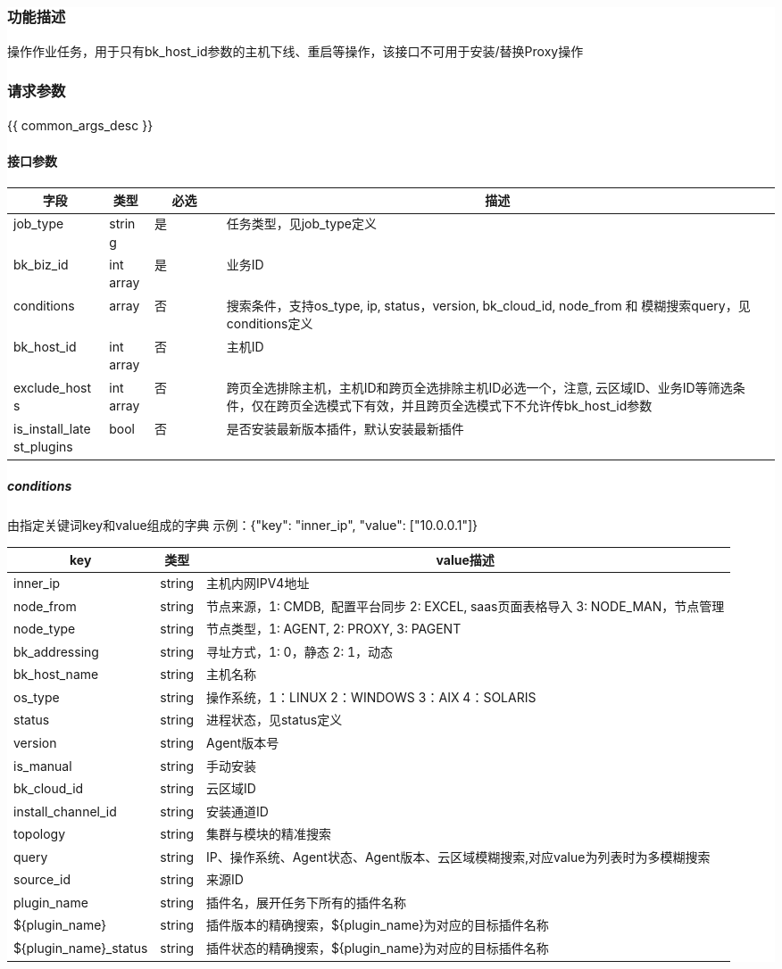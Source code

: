 ### 功能描述

操作作业任务，用于只有bk_host_id参数的主机下线、重启等操作，该接口不可用于安装/替换Proxy操作

### 请求参数

{{ common_args_desc }}

#### 接口参数

| 字段                        | 类型           | <div style="width: 50pt">必选</div> | 描述                                                                                     |
| ------------------------- | ------------ | --------------------------------- | -------------------------------------------------------------------------------------- |
| job_type                  | string       | 是                                 | 任务类型，见job_type定义                                                                       |
| bk_biz_id                 | int array    | 是                                 | 业务ID                                                                                   |
| conditions                | array | 否                                 | 搜索条件，支持os_type, ip, status，version, bk_cloud_id, node_from 和 模糊搜索query，见conditions定义   |
| bk_host_id                | int array    | 否                                 | 主机ID                                                                                   |
| exclude_hosts             | int array    | 否                                 | 跨页全选排除主机，主机ID和跨页全选排除主机ID必选一个，注意, 云区域ID、业务ID等筛选条件，仅在跨页全选模式下有效，并且跨页全选模式下不允许传bk_host_id参数 |
| is_install_latest_plugins | bool         | 否                                 | 是否安装最新版本插件，默认安装最新插件                                                                    |

##### conditions

由指定关键词key和value组成的字典 示例：{"key": "inner_ip", "value": ["10.0.0.1"]}

| key                   | 类型     | value描述                                                     |
| --------------------- | ------ | ----------------------------------------------------------- |
| inner_ip              | string | 主机内网IPV4地址                                                  |
| node_from             | string | 节点来源，1: CMDB,  配置平台同步 2: EXCEL, saas页面表格导入 3: NODE_MAN，节点管理 |
| node_type             | string | 节点类型，1: AGENT, 2: PROXY, 3: PAGENT                          |
| bk_addressing         | string | 寻址方式，1: 0，静态 2: 1，动态                                        |
| bk_host_name          | string | 主机名称                                                        |
| os_type               | string | 操作系统，1：LINUX 2：WINDOWS 3：AIX 4：SOLARIS                      |
| status                | string | 进程状态，见status定义                                              |
| version               | string | Agent版本号                                                    |
| is_manual             | string | 手动安装                                                        |
| bk_cloud_id           | string | 云区域ID                                                       |
| install_channel_id    | string | 安装通道ID                                                      |
| topology              | string | 集群与模块的精准搜索                                                  |
| query                 | string | IP、操作系统、Agent状态、Agent版本、云区域模糊搜索,对应value为列表时为多模糊搜索           |
| source_id             | string | 来源ID                                                        |
| plugin_name           | string | 插件名，展开任务下所有的插件名称                                            |
| ${plugin_name}        | string | 插件版本的精确搜索，${plugin_name}为对应的目标插件名称                          |
| ${plugin_name}_status | string | 插件状态的精确搜索，${plugin_name}为对应的目标插件名称                          |
